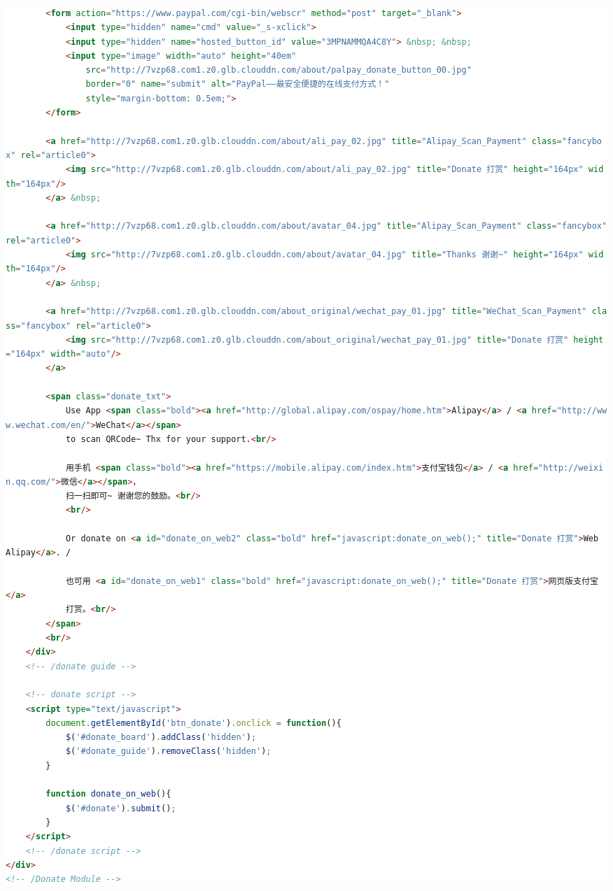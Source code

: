 ``` html
		<form action="https://www.paypal.com/cgi-bin/webscr" method="post" target="_blank">
			<input type="hidden" name="cmd" value="_s-xclick">
			<input type="hidden" name="hosted_button_id" value="3MPNAMMQA4C8Y">	&nbsp; &nbsp;
			<input type="image" width="auto" height="40em"
				src="http://7vzp68.com1.z0.glb.clouddn.com/about/palpay_donate_button_00.jpg"
				border="0" name="submit" alt="PayPal——最安全便捷的在线支付方式！"
				style="margin-bottom: 0.5em;">
		</form>

		<a href="http://7vzp68.com1.z0.glb.clouddn.com/about/ali_pay_02.jpg" title="Alipay_Scan_Payment" class="fancybox" rel="article0">
			<img src="http://7vzp68.com1.z0.glb.clouddn.com/about/ali_pay_02.jpg" title="Donate 打赏" height="164px" width="164px"/>
		</a> &nbsp;

		<a href="http://7vzp68.com1.z0.glb.clouddn.com/about/avatar_04.jpg" title="Alipay_Scan_Payment" class="fancybox" rel="article0">
			<img src="http://7vzp68.com1.z0.glb.clouddn.com/about/avatar_04.jpg" title="Thanks 谢谢~" height="164px" width="164px"/>
		</a> &nbsp;

		<a href="http://7vzp68.com1.z0.glb.clouddn.com/about_original/wechat_pay_01.jpg" title="WeChat_Scan_Payment" class="fancybox" rel="article0">
			<img src="http://7vzp68.com1.z0.glb.clouddn.com/about_original/wechat_pay_01.jpg" title="Donate 打赏" height="164px" width="auto"/>
		</a>

		<span class="donate_txt">
			Use App <span class="bold"><a href="http://global.alipay.com/ospay/home.htm">Alipay</a> / <a href="http://www.wechat.com/en/">WeChat</a></span>
			to scan QRCode~ Thx for your support.<br/>

			用手机 <span class="bold"><a href="https://mobile.alipay.com/index.htm">支付宝钱包</a> / <a href="http://weixin.qq.com/">微信</a></span>，
			扫一扫即可~ 谢谢您的鼓励。<br/>
			<br/>

			Or donate on <a id="donate_on_web2" class="bold" href="javascript:donate_on_web();" title="Donate 打赏">Web Alipay</a>. /

			也可用 <a id="donate_on_web1" class="bold" href="javascript:donate_on_web();" title="Donate 打赏">网页版支付宝</a>
			打赏。<br/>
		</span>
		<br/>
	</div>
	<!-- /donate guide -->

	<!-- donate script -->
	<script type="text/javascript">
		document.getElementById('btn_donate').onclick = function(){
			$('#donate_board').addClass('hidden');
			$('#donate_guide').removeClass('hidden');
		}

		function donate_on_web(){
			$('#donate').submit();
		}
	</script>
	<!-- /donate script -->
</div>
<!-- /Donate Module -->
```